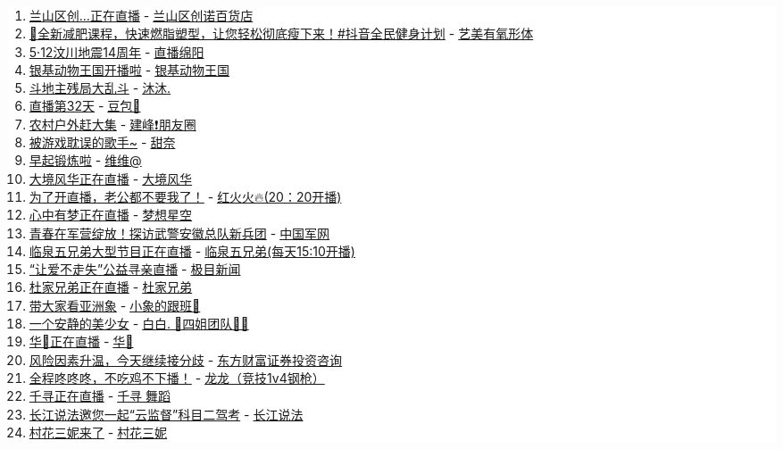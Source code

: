 1. [兰山区创...正在直播](https://webcast.amemv.com/webcast/reflow/7096675079391644447) - [兰山区创诺百货店](https://www.iesdouyin.com/share/user/1609310278260896?sec_uid=MS4wLjABAAAAzIWCeAq7cQUL1bhy8meU3cX89zMSC4f-RsO_qUuMexe5X7RSAPSOXqZowZ2UL3ih)
1. [🌈全新减肥课程，快速燃脂塑型，让您轻松彻底瘦下来！#抖音全民健身计划](https://webcast.amemv.com/webcast/reflow/7096664246240021261) - [艺美有氧形体](https://www.iesdouyin.com/share/user/4371257082001231?sec_uid=MS4wLjABAAAArgTkfpVnO2QIzOI0Xvy7haF06Vn6xzWEPIWHUZph1Fahd5mkXnnwRIKyNIZTil2j)
1. [5·12汶川地震14周年](https://webcast.amemv.com/webcast/reflow/7096404759778773767) - [直播绵阳](https://www.iesdouyin.com/share/user/77886349923?sec_uid=MS4wLjABAAAA0UEZSHQ-M8VwQ1PTF94IqOGC618L8TJEmx5c5NcVViU)
1. [银基动物王国开播啦](https://webcast.amemv.com/webcast/reflow/7096663247977646889) - [银基动物王国](https://www.iesdouyin.com/share/user/69810198812?sec_uid=MS4wLjABAAAAo45J6qjZwmDUfq86FFysx4WIvnduvwR_OnRQuFATnjc)
1. [斗地主残局大乱斗](https://webcast.amemv.com/webcast/reflow/7096668783754218270) - [沐沐.](https://www.iesdouyin.com/share/user/111087566818?sec_uid=MS4wLjABAAAAwIMc-ZAzsddcEpWoZ-DHh8ICUVq3mJLng5PoAIPU4JI)
1. [直播第32天](https://webcast.amemv.com/webcast/reflow/7096668873885272835) - [豆包👼](https://www.iesdouyin.com/share/user/99639792237?sec_uid=MS4wLjABAAAATF5Es7ZJw2_NcWDq1WbGopQ8ujdebAcI-TxV_qGE9dU)
1. [农村户外赶大集](https://webcast.amemv.com/webcast/reflow/7096673251404811043) - [建峰❗️朋友圈](https://www.iesdouyin.com/share/user/111218742428?sec_uid=MS4wLjABAAAAg2mw-f5mGpR_LTl2deeGIDnj_zF2haSH6XWEPTubKd8)
1. [被游戏耽误的歌手~](https://webcast.amemv.com/webcast/reflow/7096642730289351455) - [甜奈](https://www.iesdouyin.com/share/user/92000514474839?sec_uid=MS4wLjABAAAAnidNv2uLG9nPkfSd8qykLTqag3Suq4pkT8dPns0PgS8)
1. [早起锻炼啦](https://webcast.amemv.com/webcast/reflow/7096649671614974760) - [维维@](https://www.iesdouyin.com/share/user/104730868577?sec_uid=MS4wLjABAAAA58hbaEQsGTiV_DqWBC1E3gWOk5oRU9adqsFB-Ro9ZBM)
1. [大境风华正在直播](https://webcast.amemv.com/webcast/reflow/7096663232051481379) - [大境风华](https://www.iesdouyin.com/share/user/56389817917?sec_uid=MS4wLjABAAAA1l8KGKXrMpIPA5uD95cl5_j2mjhNvODOEoy5jBd1h7k)
1. [为了开直播，老公都不要我了！](https://webcast.amemv.com/webcast/reflow/7096666380531026726) - [红火火🔥(20：20开播)](https://www.iesdouyin.com/share/user/783323239298029?sec_uid=MS4wLjABAAAA_jdsCnBxePd9JVl5KMWCfEuZTsvwr1sEr4hdY9-_tS4)
1. [心中有梦正在直播](https://webcast.amemv.com/webcast/reflow/7096649999974877959) - [梦想星空](https://www.iesdouyin.com/share/user/104261859545?sec_uid=MS4wLjABAAAAo2rZ_a1YU9I716xrO528-gN2htbfh6rS9Gy4iRita3Q)
1. [青春在军营绽放！探访武警安徽总队新兵团](https://webcast.amemv.com/webcast/reflow/7096474399154457357) - [中国军网](https://www.iesdouyin.com/share/user/86560737726?sec_uid=MS4wLjABAAAAjvFEe7bUu4UoSSVccfs1kfyLkcerPazoGJsvmP8Po6A)
1. [临泉五兄弟大型节目正在直播](https://webcast.amemv.com/webcast/reflow/7096650602823453478) - [临泉五兄弟(每天15:10开播)](https://www.iesdouyin.com/share/user/3663199561331851?sec_uid=MS4wLjABAAAATM3c5qJWFQHEtiV1ZV_IGNkyfDX5L0-orAIRiokgXpbuRI1ezQQJCLK0yDIc-bZi)
1. [“让爱不走失”公益寻亲直播](https://webcast.amemv.com/webcast/reflow/7096660670627842851) - [极目新闻](https://www.iesdouyin.com/share/user/98963807461?sec_uid=MS4wLjABAAAA0-IgCGlhnBEDMeTnEcM5PEvQX7gTdvqII9lwKatv_RU)
1. [杜家兄弟正在直播](https://webcast.amemv.com/webcast/reflow/7096652742898666273) - [杜家兄弟](https://www.iesdouyin.com/share/user/1746453308649620?sec_uid=MS4wLjABAAAAhLpZCRmPbn8WUIBIQWGIGhTUw2nH6eqyy-LM0epkPgV-08C74MLK69NnaCusIn-8)
1. [带大家看亚洲象](https://webcast.amemv.com/webcast/reflow/7096674027757914888) - [小象的跟班🐘](https://www.iesdouyin.com/share/user/96728892805?sec_uid=MS4wLjABAAAAcSVhEWtLWsY24pdTPM_3vz3KZVK1sBD94qaUJis6rzs)
1. [一个安静的美少女](https://webcast.amemv.com/webcast/reflow/7096664790680341282) - [白白. 👠四姐团队👸🏻](https://www.iesdouyin.com/share/user/58398539088?sec_uid=MS4wLjABAAAAHlEFVOXzk57VKlnGFjL3YJq0DvvtEb5cMr58-zwENzU)
1. [华👑正在直播](https://webcast.amemv.com/webcast/reflow/7096669627599162115) - [华👑](https://www.iesdouyin.com/share/user/51830215519?sec_uid=MS4wLjABAAAAmIm-1Vd4bM_ljWNqzVxaTpgPAbWOLz_mP9BbK2fSGYs)
1. [风险因素升温，今天继续接分歧](https://webcast.amemv.com/webcast/reflow/7096664362936503077) - [东方财富证券投资咨询](https://www.iesdouyin.com/share/user/12846323997271?sec_uid=MS4wLjABAAAAE0xUaGVqNrxPRuYG4_iMf2bHKzk39RuA6imlH1Qy7Ic)
1. [全程咚咚咚，不吃鸡不下播！](https://webcast.amemv.com/webcast/reflow/7096671904852953864) - [龙龙（竞技1v4钢枪）](https://www.iesdouyin.com/share/user/72080839405?sec_uid=MS4wLjABAAAAXpri9Igo55NICP9lYeTxtgP_KAvr9R_SUvBQqKul_zo)
1. [千寻正在直播](https://webcast.amemv.com/webcast/reflow/7096673781929888544) - [千寻 舞蹈](https://www.iesdouyin.com/share/user/106030954373?sec_uid=MS4wLjABAAAA7Gy4nZlHElvK5yTCWMPgWXFMws6mQDBdbSJFP0YmQKo)
1. [长江说法邀您一起“云监督”科目二驾考](https://webcast.amemv.com/webcast/reflow/7096601427178556196) - [长江说法](https://www.iesdouyin.com/share/user/97907879890?sec_uid=MS4wLjABAAAAwi4ZQGq_PVcDFZ0NoEhc_tAM6AumDmKB_mSjzqLRlFU)
1. [村花三妮来了](https://webcast.amemv.com/webcast/reflow/7096648069449927458) - [村花三妮](https://www.iesdouyin.com/share/user/64304396165?sec_uid=MS4wLjABAAAAogDRMXX7SzvCY4xmjFwvED63VTYkpx66sWrHjkuM_-g)